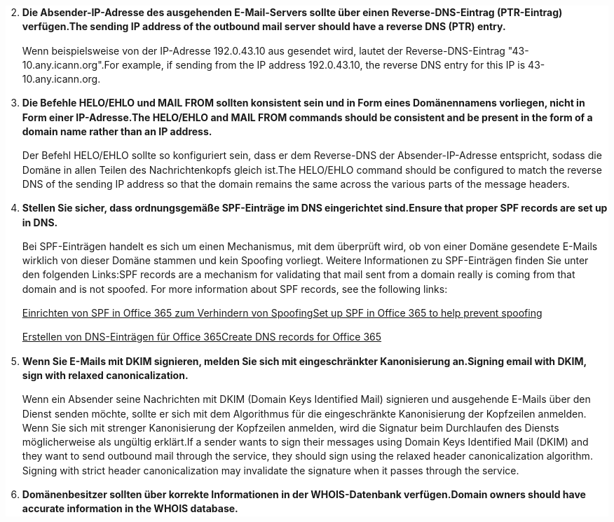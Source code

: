 2. <span data-ttu-id="4b0e9-189">**Die Absender-IP-Adresse des ausgehenden E-Mail-Servers sollte über einen Reverse-DNS-Eintrag (PTR-Eintrag) verfügen.**</span><span class="sxs-lookup"><span data-stu-id="4b0e9-189">**The sending IP address of the outbound mail server should have a reverse DNS (PTR) entry.**</span></span>
    
    <span data-ttu-id="4b0e9-190">Wenn beispielsweise von der IP-Adresse 192.0.43.10 aus gesendet wird, lautet der Reverse-DNS-Eintrag "43-10.any.icann.org".</span><span class="sxs-lookup"><span data-stu-id="4b0e9-190">For example, if sending from the IP address 192.0.43.10, the reverse DNS entry for this IP is 43-10.any.icann.org.</span></span> 
    
3. <span data-ttu-id="4b0e9-191">**Die Befehle HELO/EHLO und MAIL FROM sollten konsistent sein und in Form eines Domänennamens vorliegen, nicht in Form einer IP-Adresse.**</span><span class="sxs-lookup"><span data-stu-id="4b0e9-191">**The HELO/EHLO and MAIL FROM commands should be consistent and be present in the form of a domain name rather than an IP address.**</span></span>
    
    <span data-ttu-id="4b0e9-192">Der Befehl HELO/EHLO sollte so konfiguriert sein, dass er dem Reverse-DNS der Absender-IP-Adresse entspricht, sodass die Domäne in allen Teilen des Nachrichtenkopfs gleich ist.</span><span class="sxs-lookup"><span data-stu-id="4b0e9-192">The HELO/EHLO command should be configured to match the reverse DNS of the sending IP address so that the domain remains the same across the various parts of the message headers.</span></span>
    
4. <span data-ttu-id="4b0e9-193">**Stellen Sie sicher, dass ordnungsgemäße SPF-Einträge im DNS eingerichtet sind.**</span><span class="sxs-lookup"><span data-stu-id="4b0e9-193">**Ensure that proper SPF records are set up in DNS.**</span></span>
    
    <span data-ttu-id="4b0e9-p121">Bei SPF-Einträgen handelt es sich um einen Mechanismus, mit dem überprüft wird, ob von einer Domäne gesendete E-Mails wirklich von dieser Domäne stammen und kein Spoofing vorliegt. Weitere Informationen zu SPF-Einträgen finden Sie unter den folgenden Links:</span><span class="sxs-lookup"><span data-stu-id="4b0e9-p121">SPF records are a mechanism for validating that mail sent from a domain really is coming from that domain and is not spoofed. For more information about SPF records, see the following links:</span></span>
    
    [<span data-ttu-id="4b0e9-196">Einrichten von SPF in Office 365 zum Verhindern von Spoofing</span><span class="sxs-lookup"><span data-stu-id="4b0e9-196">Set up SPF in Office 365 to help prevent spoofing</span></span>](set-up-spf-in-office-365-to-help-prevent-spoofing.md)
    
    [<span data-ttu-id="4b0e9-197">Erstellen von DNS-Einträgen für Office 365</span><span class="sxs-lookup"><span data-stu-id="4b0e9-197">Create DNS records for Office 365</span></span>](https://go.microsoft.com/fwlink/?LinkID=275414)
    
5. <span data-ttu-id="4b0e9-198">**Wenn Sie E-Mails mit DKIM signieren, melden Sie sich mit eingeschränkter Kanonisierung an.**</span><span class="sxs-lookup"><span data-stu-id="4b0e9-198">**Signing email with DKIM, sign with relaxed canonicalization.**</span></span>
    
    <span data-ttu-id="4b0e9-p122">Wenn ein Absender seine Nachrichten mit DKIM (Domain Keys Identified Mail) signieren und ausgehende E-Mails über den Dienst senden möchte, sollte er sich mit dem Algorithmus für die eingeschränkte Kanonisierung der Kopfzeilen anmelden. Wenn Sie sich mit strenger Kanonisierung der Kopfzeilen anmelden, wird die Signatur beim Durchlaufen des Diensts möglicherweise als ungültig erklärt.</span><span class="sxs-lookup"><span data-stu-id="4b0e9-p122">If a sender wants to sign their messages using Domain Keys Identified Mail (DKIM) and they want to send outbound mail through the service, they should sign using the relaxed header canonicalization algorithm. Signing with strict header canonicalization may invalidate the signature when it passes through the service.</span></span>
    
6. <span data-ttu-id="4b0e9-201">**Domänenbesitzer sollten über korrekte Informationen in der WHOIS-Datenbank verfügen.**</span><span class="sxs-lookup"><span data-stu-id="4b0e9-201">**Domain owners should have accurate information in the WHOIS database.**</span></span>
    
